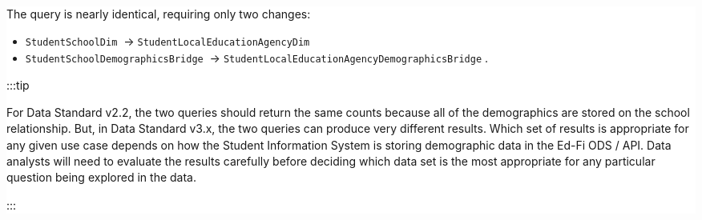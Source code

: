 The query is nearly identical, requiring only two changes:

* `StudentSchoolDim`  → `StudentLocalEducationAgencyDim`
* `StudentSchoolDemographicsBridge`  → `StudentLocalEducationAgencyDemographicsBridge` .

:::tip

For Data Standard v2.2, the two queries should return the same counts because
all of the demographics are stored on the school relationship. But, in Data
Standard v3.x, the two queries can produce very different results. Which set of
results is appropriate for any given use case depends on how the Student
Information System is storing demographic data in the Ed-Fi ODS / API. Data
analysts will need to evaluate the results carefully before deciding which data
set is the most appropriate for any particular question being explored in the
data.

:::
